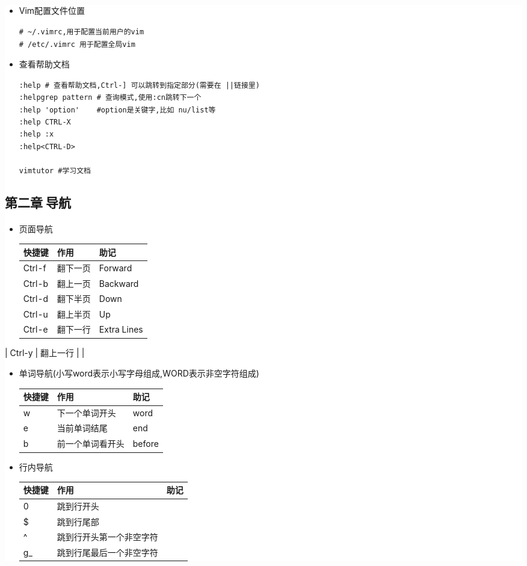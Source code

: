 - Vim配置文件位置

  ```shell
  # ~/.vimrc,用于配置当前用户的vim
  # /etc/.vimrc	用于配置全局vim
  
  ```

- 查看帮助文档

  ```shell
  :help # 查看帮助文档,Ctrl-] 可以跳转到指定部分(需要在 ||链接里)
  :helpgrep pattern # 查询模式,使用:cn跳转下一个
  :help 'option'	#option是关键字,比如 nu/list等
  :help CTRL-X
  :help :x
  :help<CTRL-D>
  
  vimtutor #学习文档
  ```

## 第二章 导航

  - 页面导航
  
    | 快捷键 | 作用     | 助记        |
    | ------ | -------- | ----------- |
    | Ctrl-f | 翻下一页 | Forward     |
    | Ctrl-b | 翻上一页 | Backward    |
    | Ctrl-d | 翻下半页 | Down        |
    | Ctrl-u | 翻上半页 | Up          |
    | Ctrl-e | 翻下一行 | Extra Lines |
  | Ctrl-y | 翻上一行 |             |
  
  - 单词导航(小写word表示小写字母组成,WORD表示非空字符组成)
  
    | 快捷键 | 作用             | 助记   |
    | ------ | ---------------- | ------ |
    | w      | 下一个单词开头   | word   |
    | e      | 当前单词结尾     | end    |
    | b      | 前一个单词看开头 | before |
  
  - 行内导航
  
    | 快捷键 | 作用                     | 助记 |
    | ------ | ------------------------ | ---- |
    | 0      | 跳到行开头               |      |
    | $      | 跳到行尾部               |      |
    | ^      | 跳到行开头第一个非空字符 |      |
    | g_     | 跳到行尾最后一个非空字符 |      |
  